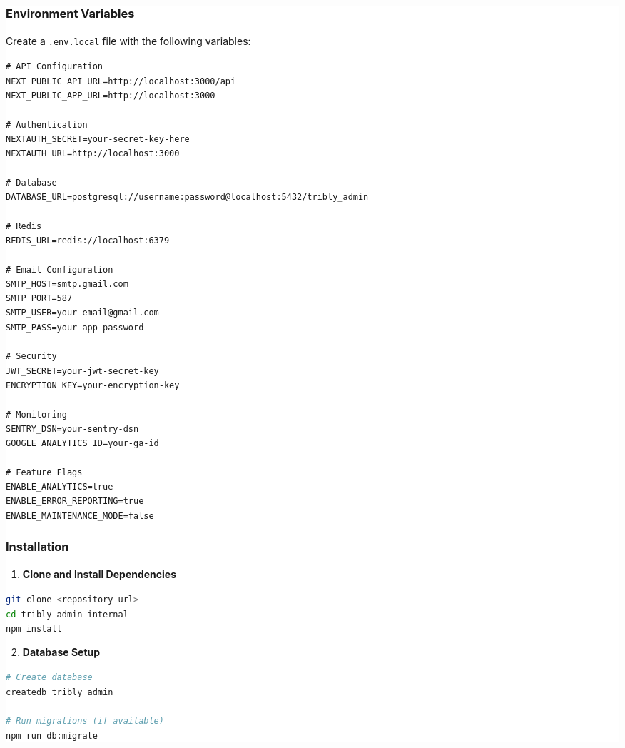 ### Environment Variables
Create a `.env.local` file with the following variables:

```env
# API Configuration
NEXT_PUBLIC_API_URL=http://localhost:3000/api
NEXT_PUBLIC_APP_URL=http://localhost:3000

# Authentication
NEXTAUTH_SECRET=your-secret-key-here
NEXTAUTH_URL=http://localhost:3000

# Database
DATABASE_URL=postgresql://username:password@localhost:5432/tribly_admin

# Redis
REDIS_URL=redis://localhost:6379

# Email Configuration
SMTP_HOST=smtp.gmail.com
SMTP_PORT=587
SMTP_USER=your-email@gmail.com
SMTP_PASS=your-app-password

# Security
JWT_SECRET=your-jwt-secret-key
ENCRYPTION_KEY=your-encryption-key

# Monitoring
SENTRY_DSN=your-sentry-dsn
GOOGLE_ANALYTICS_ID=your-ga-id

# Feature Flags
ENABLE_ANALYTICS=true
ENABLE_ERROR_REPORTING=true
ENABLE_MAINTENANCE_MODE=false
```

### Installation

1. **Clone and Install Dependencies**
```bash
git clone <repository-url>
cd tribly-admin-internal
npm install
```

2. **Database Setup**
```bash
# Create database
createdb tribly_admin

# Run migrations (if available)
npm run db:migrate
```
